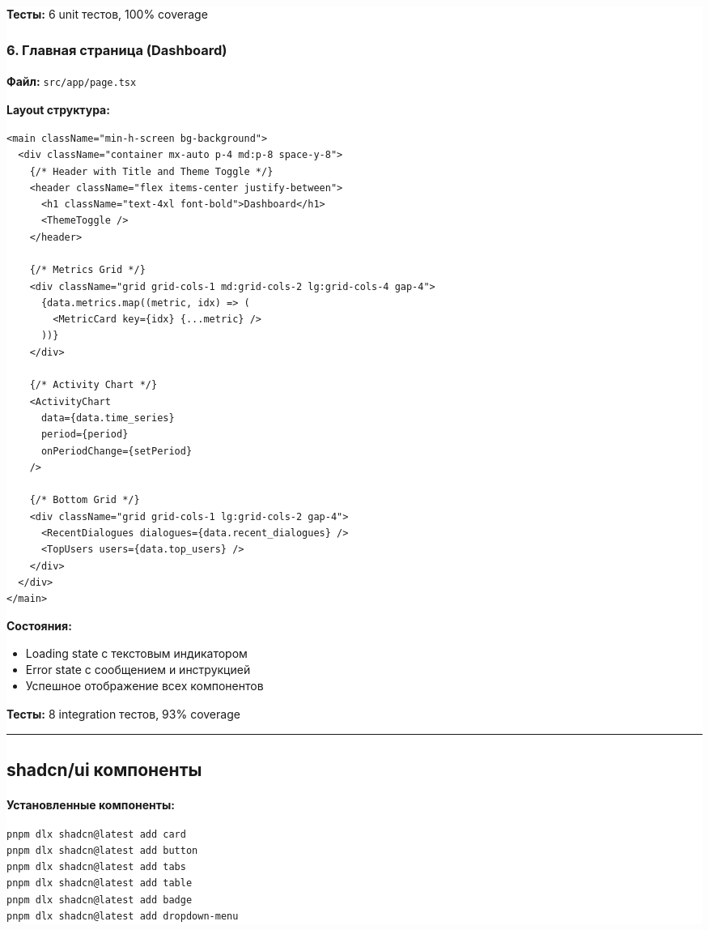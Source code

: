 **Тесты:** 6 unit тестов, 100% coverage

### 6. Главная страница (Dashboard)

**Файл:** `src/app/page.tsx`

**Layout структура:**
```tsx
<main className="min-h-screen bg-background">
  <div className="container mx-auto p-4 md:p-8 space-y-8">
    {/* Header with Title and Theme Toggle */}
    <header className="flex items-center justify-between">
      <h1 className="text-4xl font-bold">Dashboard</h1>
      <ThemeToggle />
    </header>
    
    {/* Metrics Grid */}
    <div className="grid grid-cols-1 md:grid-cols-2 lg:grid-cols-4 gap-4">
      {data.metrics.map((metric, idx) => (
        <MetricCard key={idx} {...metric} />
      ))}
    </div>
    
    {/* Activity Chart */}
    <ActivityChart 
      data={data.time_series}
      period={period}
      onPeriodChange={setPeriod}
    />
    
    {/* Bottom Grid */}
    <div className="grid grid-cols-1 lg:grid-cols-2 gap-4">
      <RecentDialogues dialogues={data.recent_dialogues} />
      <TopUsers users={data.top_users} />
    </div>
  </div>
</main>
```

**Состояния:**
- Loading state с текстовым индикатором
- Error state с сообщением и инструкцией
- Успешное отображение всех компонентов

**Тесты:** 8 integration тестов, 93% coverage

---

## shadcn/ui компоненты

**Установленные компоненты:**
```bash
pnpm dlx shadcn@latest add card
pnpm dlx shadcn@latest add button
pnpm dlx shadcn@latest add tabs
pnpm dlx shadcn@latest add table
pnpm dlx shadcn@latest add badge
pnpm dlx shadcn@latest add dropdown-menu
```
